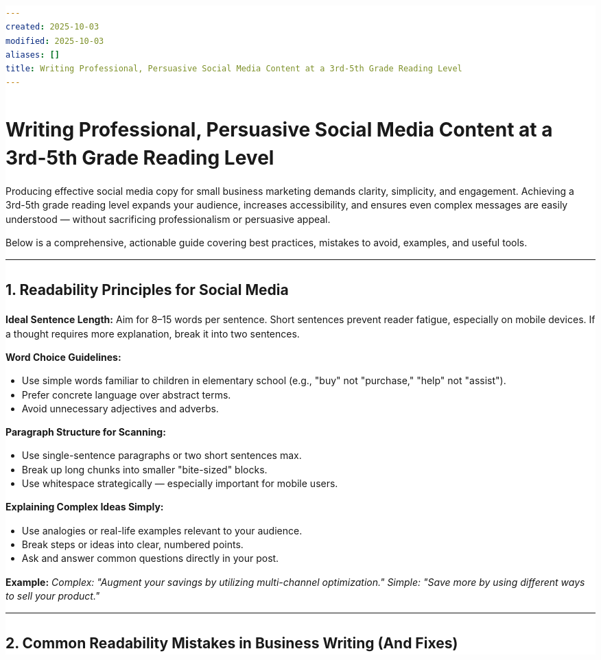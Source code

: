 ```yaml
---
created: 2025-10-03
modified: 2025-10-03
aliases: []
title: Writing Professional, Persuasive Social Media Content at a 3rd-5th Grade Reading Level
---
```

# Writing Professional, Persuasive Social Media Content at a 3rd-5th Grade Reading Level

Producing effective social media copy for small business marketing demands clarity, simplicity, and engagement. Achieving a 3rd-5th grade reading level expands your audience, increases accessibility, and ensures even complex messages are easily understood — without sacrificing professionalism or persuasive appeal.

Below is a comprehensive, actionable guide covering best practices, mistakes to avoid, examples, and useful tools.

***
## 1. Readability Principles for Social Media

**Ideal Sentence Length:**
Aim for 8–15 words per sentence. Short sentences prevent reader fatigue, especially on mobile devices. If a thought requires more explanation, break it into two sentences.

**Word Choice Guidelines:**

- Use simple words familiar to children in elementary school (e.g., "buy" not "purchase," "help" not "assist").
- Prefer concrete language over abstract terms.
- Avoid unnecessary adjectives and adverbs.

**Paragraph Structure for Scanning:**

- Use single-sentence paragraphs or two short sentences max.
- Break up long chunks into smaller "bite-sized" blocks.
- Use whitespace strategically — especially important for mobile users.

**Explaining Complex Ideas Simply:**

- Use analogies or real-life examples relevant to your audience.
- Break steps or ideas into clear, numbered points.
- Ask and answer common questions directly in your post.

**Example:**
*Complex: "Augment your savings by utilizing multi-channel optimization."*
*Simple: "Save more by using different ways to sell your product."*

***
## 2. Common Readability Mistakes in Business Writing (And Fixes)
